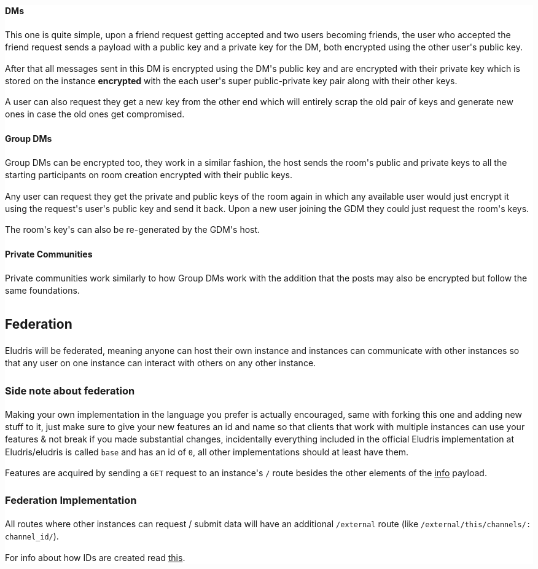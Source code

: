 #### DMs

This one is quite simple, upon a friend request getting accepted and two users becoming friends, the user who accepted the friend request sends a payload with a public key and a private key for the DM, both encrypted using the other user's
public key.

After that all messages sent in this DM is encrypted using the DM's public key and are encrypted with their private key which is stored on the instance **encrypted** with the each user's super public-private key pair along with their other keys.

A user can also request they get a new key from the other end which will entirely scrap the old pair of keys and generate new ones in case the old ones get compromised.

#### Group DMs

Group DMs can be encrypted too, they work in a similar fashion, the host sends the room's public and private keys to all the starting participants on room creation
encrypted with their public keys.

Any user can request they get the private and public keys of the room again in which any available user would just encrypt it using the request's user's public key and send it back. Upon a new user joining the GDM they could just request the room's keys.

The room's key's can also be re-generated by the GDM's host.

#### Private Communities

Private communities work similarly to how Group DMs work with the addition that the posts may also be encrypted but follow the same foundations.

## Federation

Eludris will be federated, meaning anyone can host their own instance and instances can communicate with other instances so that any user on one instance can interact with others on any other instance.

### Side note about federation

Making your own implementation in the language you prefer is actually encouraged, same with forking this one and adding new stuff to it, just make sure to give your new features an id and name so that clients that work with multiple instances can
use your features & not break if you made substantial changes, incidentally everything included in the official Eludris implementation at Eludris/eludris is called `base` and has an id of `0`, all other implementations should at least have them.

Features are acquired by sending a `GET` request to an instance's `/` route besides the other elements of the [info](#info) payload.

### Federation Implementation

All routes where other instances can request / submit data will have an
additional `/external` route (like `/external/this/channels/:channel_id/`).

For info about how IDs are created read [this](#ids).
